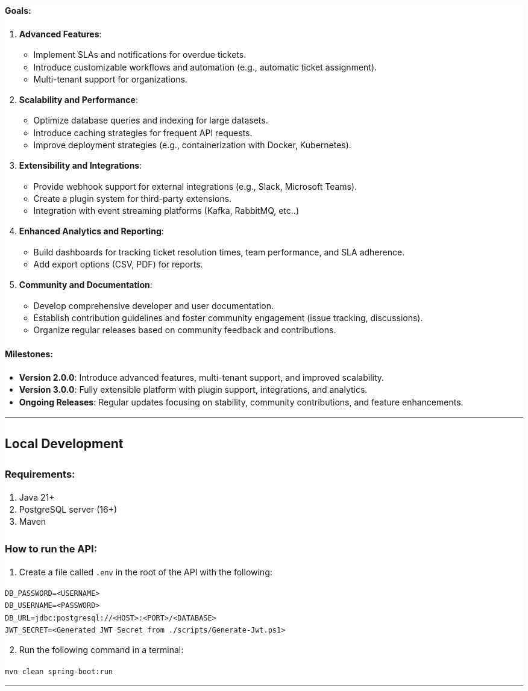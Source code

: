 #### **Goals:**
1. **Advanced Features**:
   - Implement SLAs and notifications for overdue tickets.
   - Introduce customizable workflows and automation (e.g., automatic ticket assignment).
   - Multi-tenant support for organizations.

2. **Scalability and Performance**:
   - Optimize database queries and indexing for large datasets.
   - Introduce caching strategies for frequent API requests.
   - Improve deployment strategies (e.g., containerization with Docker, Kubernetes).

3. **Extensibility and Integrations**:
   - Provide webhook support for external integrations (e.g., Slack, Microsoft Teams).
   - Create a plugin system for third-party extensions.
   - Integration with event streaming platforms (Kafka, RabbitMQ, etc..)

4. **Enhanced Analytics and Reporting**:
   - Build dashboards for tracking ticket resolution times, team performance, and SLA adherence.
   - Add export options (CSV, PDF) for reports.

5. **Community and Documentation**:
   - Develop comprehensive developer and user documentation.
   - Establish contribution guidelines and foster community engagement (issue tracking, discussions).
   - Organize regular releases based on community feedback and contributions.

#### **Milestones:**
- **Version 2.0.0**: Introduce advanced features, multi-tenant support, and improved scalability.
- **Version 3.0.0**: Fully extensible platform with plugin support, integrations, and analytics.
- **Ongoing Releases**: Regular updates focusing on stability, community contributions, and feature enhancements.

---
## Local Development

### Requirements:
1. Java 21+
2. PostgreSQL server (16+)
3. Maven

### How to run the API:
1. Create a file called ```.env``` in the root of the API with the following:
```
DB_PASSWORD=<USERNAME>
DB_USERNAME=<PASSWORD>
DB_URL=jdbc:postgresql://<HOST>:<PORT>/<DATABASE>
JWT_SECRET=<Generated JWT Secret from ./scripts/Generate-Jwt.ps1>
```
2. Run the following command in a terminal:
```
mvn clean spring-boot:run
```

---